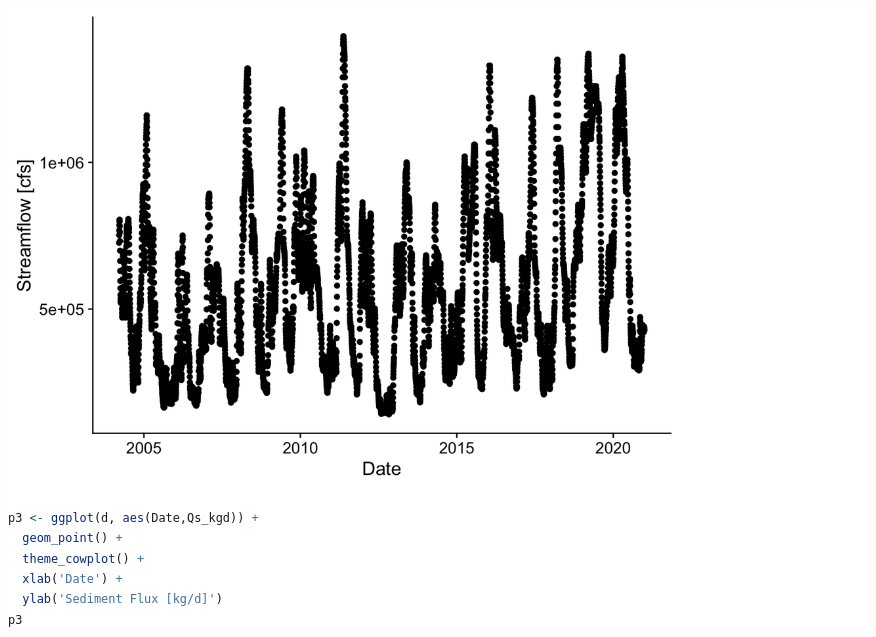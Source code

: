 <img src="12-1_Examples_files/figure-html/unnamed-chunk-18-1.png" width="672" />


``` r
p3 <- ggplot(d, aes(Date,Qs_kgd)) + 
  geom_point() + 
  theme_cowplot() +
  xlab('Date') +
  ylab('Sediment Flux [kg/d]')
p3
```
